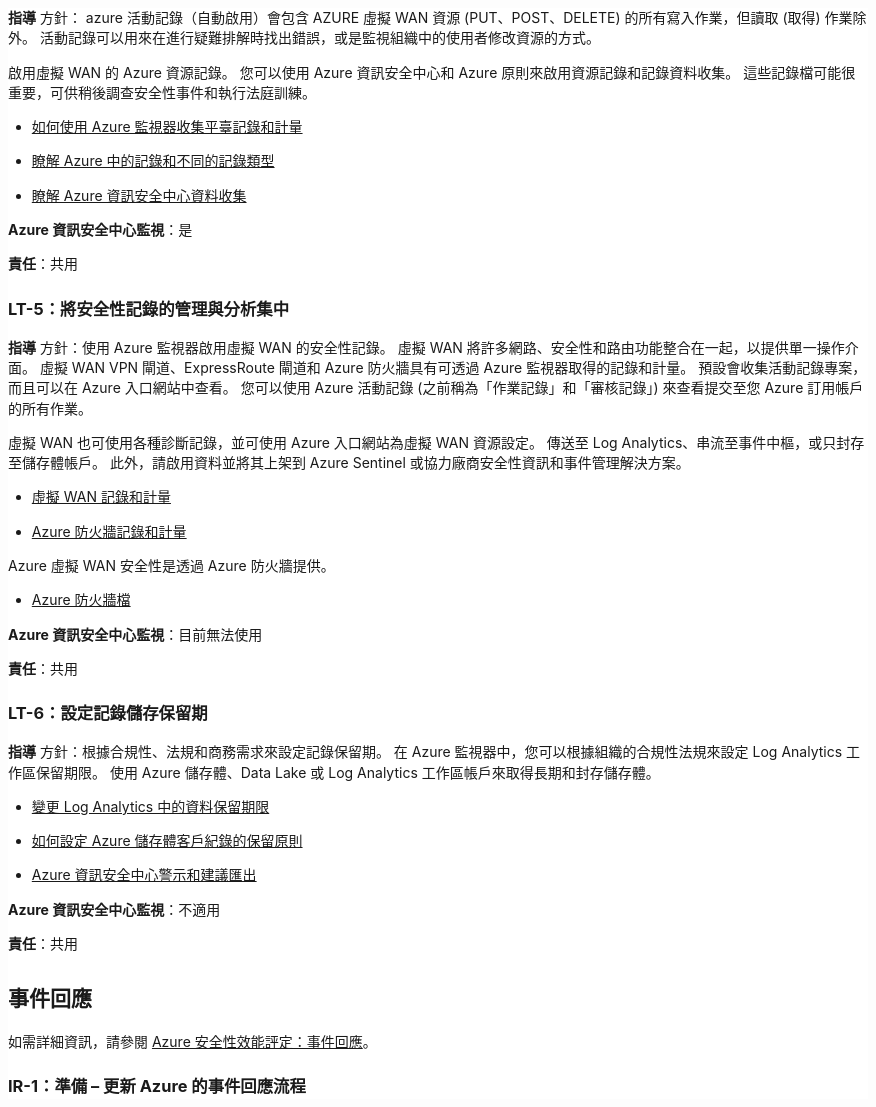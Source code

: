 **指導** 方針： azure 活動記錄（自動啟用）會包含 AZURE 虛擬 WAN 資源 (PUT、POST、DELETE) 的所有寫入作業，但讀取 (取得) 作業除外。 活動記錄可以用來在進行疑難排解時找出錯誤，或是監視組織中的使用者修改資源的方式。

啟用虛擬 WAN 的 Azure 資源記錄。 您可以使用 Azure 資訊安全中心和 Azure 原則來啟用資源記錄和記錄資料收集。 這些記錄檔可能很重要，可供稍後調查安全性事件和執行法庭訓練。

- [如何使用 Azure 監視器收集平臺記錄和計量](../azure-monitor/platform/diagnostic-settings.md) 

- [瞭解 Azure 中的記錄和不同的記錄類型](../azure-monitor/platform/platform-logs-overview.md) 

- [瞭解 Azure 資訊安全中心資料收集](../security-center/security-center-enable-data-collection.md)

**Azure 資訊安全中心監視**：是

**責任**：共用

### <a name="lt-5-centralize-security-log-management-and-analysis"></a>LT-5：將安全性記錄的管理與分析集中

**指導** 方針：使用 Azure 監視器啟用虛擬 WAN 的安全性記錄。 虛擬 WAN 將許多網路、安全性和路由功能整合在一起，以提供單一操作介面。 虛擬 WAN VPN 閘道、ExpressRoute 閘道和 Azure 防火牆具有可透過 Azure 監視器取得的記錄和計量。 預設會收集活動記錄專案，而且可以在 Azure 入口網站中查看。 您可以使用 Azure 活動記錄 (之前稱為「作業記錄」和「審核記錄」) 來查看提交至您 Azure 訂用帳戶的所有作業。 

虛擬 WAN 也可使用各種診斷記錄，並可使用 Azure 入口網站為虛擬 WAN 資源設定。 傳送至 Log Analytics、串流至事件中樞，或只封存至儲存體帳戶。 此外，請啟用資料並將其上架到 Azure Sentinel 或協力廠商安全性資訊和事件管理解決方案。 
 

- [虛擬 WAN 記錄和計量](logs-metrics.md)

- [Azure 防火牆記錄和計量](../firewall/logs-and-metrics.md)

Azure 虛擬 WAN 安全性是透過 Azure 防火牆提供。 

- [Azure 防火牆檔](../firewall/overview.md)

**Azure 資訊安全中心監視**：目前無法使用

**責任**：共用

### <a name="lt-6-configure-log-storage-retention"></a>LT-6：設定記錄儲存保留期

**指導** 方針：根據合規性、法規和商務需求來設定記錄保留期。 在 Azure 監視器中，您可以根據組織的合規性法規來設定 Log Analytics 工作區保留期限。 使用 Azure 儲存體、Data Lake 或 Log Analytics 工作區帳戶來取得長期和封存儲存體。

- [變更 Log Analytics 中的資料保留期限](../azure-monitor/platform/manage-cost-storage.md#change-the-data-retention-period)

- [如何設定 Azure 儲存體客戶紀錄的保留原則](../storage/common/storage-monitor-storage-account.md#configure-logging)

- [Azure 資訊安全中心警示和建議匯出](../security-center/continuous-export.md)

**Azure 資訊安全中心監視**：不適用

**責任**：共用

## <a name="incident-response"></a>事件回應

如需詳細資訊，請參閱 [Azure 安全性效能評定：事件回應](../security/benchmarks/security-controls-v2-incident-response.md)。

### <a name="ir-1-preparation--update-incident-response-process-for-azure"></a>IR-1：準備 – 更新 Azure 的事件回應流程
